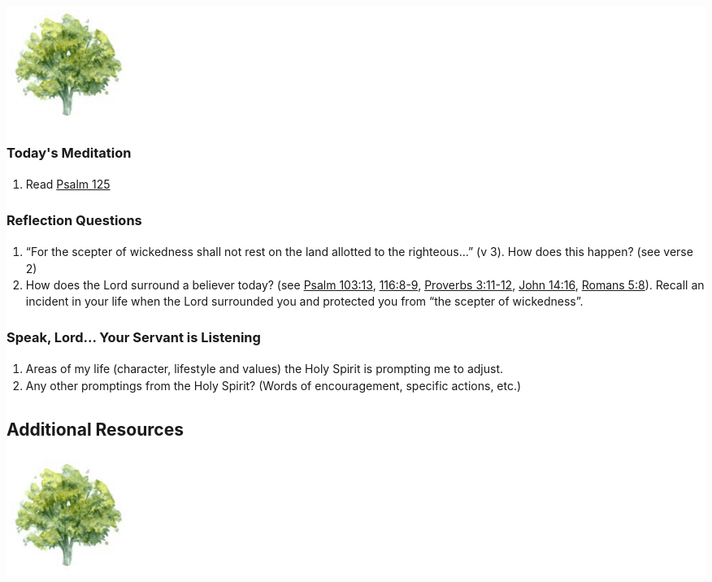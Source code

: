 <img src="/assets/img/tree.png" style="width: 150px">

### Today's Meditation
1. Read [Psalm 125](https://www.biblegateway.com/passage/?search=psalms+125&version=ESV)


### Reflection Questions
1. “For the scepter of wickedness shall not rest on the land allotted to the righteous…” (v 3). How does this happen? (see verse 2)
2. How does the Lord surround a believer today? (see [Psalm 103:13](https://www.biblegateway.com/passage/?search=Psalm+103%3A13&version=ESV), [116:8-9](https://www.biblegateway.com/passage/?search=Psalm+116%3A8-9&version=ESV), [Proverbs 3:11-12](https://www.biblegateway.com/passage/?search=Proverbs+3%3A11-12&version=ESV), [John 14:16](https://www.biblegateway.com/passage/?search=John+14%3A16&version=ESV), [Romans 5:8](https://www.biblegateway.com/passage/?search=Romans+5%3A8&version=ESV)). Recall an incident in your life when the Lord surrounded you and protected you from “the scepter of wickedness”.

### Speak, Lord... Your Servant is Listening
1. Areas of my life (character, lifestyle and values) the Holy Spirit is prompting me to adjust.
2. Any other promptings from the Holy Spirit? (Words of encouragement, specific actions, etc.)



## Additional Resources

<img src="/assets/img/tree.png" style="width: 150px">

